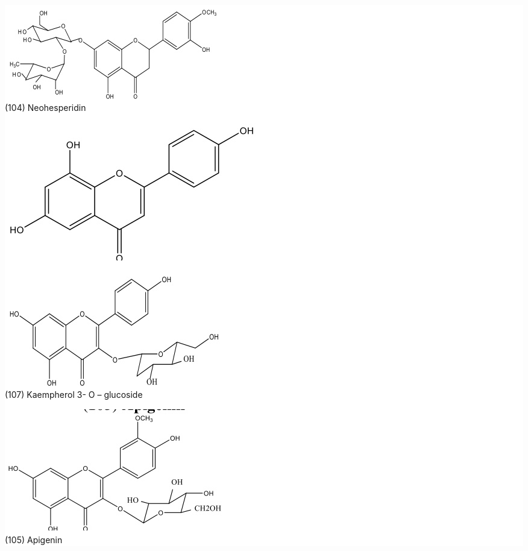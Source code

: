 ![](images/1abde00a01675ba7670b539b2b65d81a54ada3ba0bd2db3c6c2aa0d6fc3bf590.jpg)  
(104) Neohesperidin

![](images/c48768c2892d273c69bc2838384893957d67b9522b19026c912e39eccd748371.jpg)

![](images/fe2ec5ba2f382652260fe54e358e93c5605b9b4f78bdecd9d67255d5447dbe30.jpg)  
(107) Kaempherol 3- O – glucoside

![](images/9455d8499a00c381d82432b0fb61dcf08dca65f20ed69c8cb285a745219e4194.jpg)  
(105) Apigenin
